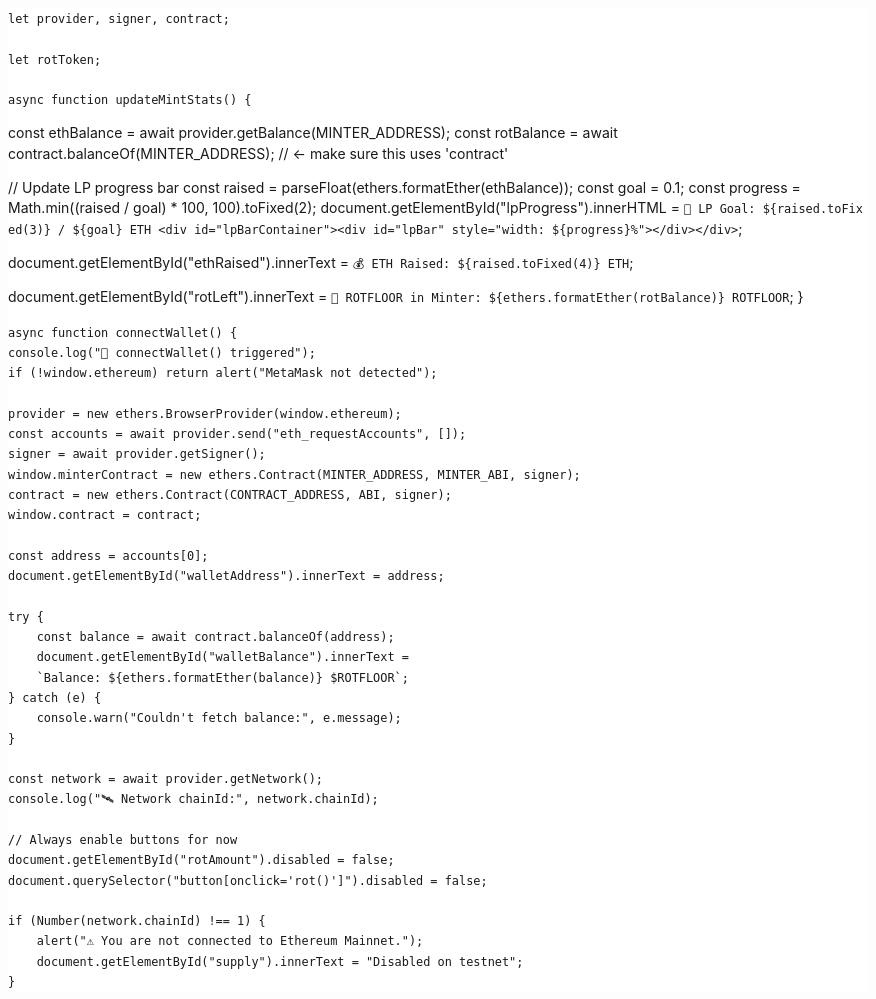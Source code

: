 
	let provider, signer, contract;

	let rotToken;

	async function updateMintStats() {
  const ethBalance = await provider.getBalance(MINTER_ADDRESS);
  const rotBalance = await contract.balanceOf(MINTER_ADDRESS); // ← make sure this uses 'contract'

  // Update LP progress bar
  const raised = parseFloat(ethers.formatEther(ethBalance));
  const goal = 0.1;
  const progress = Math.min((raised / goal) * 100, 100).toFixed(2);
  document.getElementById("lpProgress").innerHTML =
    `🧪 LP Goal: ${raised.toFixed(3)} / ${goal} ETH
    <div id="lpBarContainer"><div id="lpBar" style="width: ${progress}%"></div></div>`;

  document.getElementById("ethRaised").innerText =
    `💰 ETH Raised: ${raised.toFixed(4)} ETH`;

  document.getElementById("rotLeft").innerText =
    `🧬 ROTFLOOR in Minter: ${ethers.formatEther(rotBalance)} ROTFLOOR`;
}


	async function connectWallet() {
	console.log("🧪 connectWallet() triggered");
	if (!window.ethereum) return alert("MetaMask not detected");

	provider = new ethers.BrowserProvider(window.ethereum);
	const accounts = await provider.send("eth_requestAccounts", []);
	signer = await provider.getSigner();
	window.minterContract = new ethers.Contract(MINTER_ADDRESS, MINTER_ABI, signer);
	contract = new ethers.Contract(CONTRACT_ADDRESS, ABI, signer);
	window.contract = contract;

	const address = accounts[0];
	document.getElementById("walletAddress").innerText = address;

	try {
		const balance = await contract.balanceOf(address);
		document.getElementById("walletBalance").innerText =
		`Balance: ${ethers.formatEther(balance)} $ROTFLOOR`;
	} catch (e) {
		console.warn("Couldn't fetch balance:", e.message);
	}

	const network = await provider.getNetwork();
	console.log("🛰 Network chainId:", network.chainId);

	// Always enable buttons for now
	document.getElementById("rotAmount").disabled = false;
	document.querySelector("button[onclick='rot()']").disabled = false;

	if (Number(network.chainId) !== 1) {
		alert("⚠ You are not connected to Ethereum Mainnet.");
		document.getElementById("supply").innerText = "Disabled on testnet";
	}
